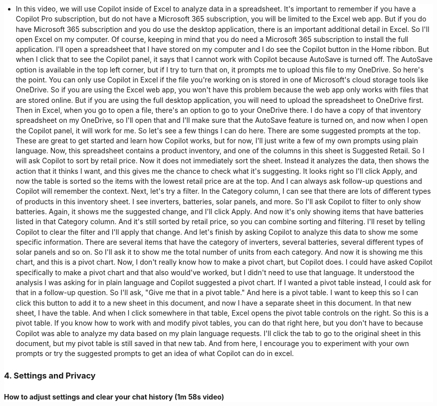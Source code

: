 - In this video, we will use Copilot inside of Excel to analyze data in a spreadsheet. It's important to remember if you have a Copilot Pro subscription, but do not have a Microsoft 365 subscription, you will be limited to the Excel web app. But if you do have Microsoft 365 subscription and you do use the desktop application, there is an important additional detail in Excel. So I'll open Excel on my computer. Of course, keeping in mind that you do need a Microsoft 365 subscription to install the full application. I'll open a spreadsheet that I have stored on my computer and I do see the Copilot button in the Home ribbon. But when I click that to see the Copilot panel, it says that I cannot work with Copilot because AutoSave is turned off. The AutoSave option is available in the top left corner, but if I try to turn that on, it prompts me to upload this file to my OneDrive. So here's the point. You can only use Copilot in Excel if the file you're working on is stored in one of Microsoft's cloud storage tools like OneDrive. So if you are using the Excel web app, you won't have this problem because the web app only works with files that are stored online. But if you are using the full desktop application, you will need to upload the spreadsheet to OneDrive first. Then in Excel, when you go to open a file, there's an option to go to your OneDrive there. I do have a copy of that inventory spreadsheet on my OneDrive, so I'll open that and I'll make sure that the AutoSave feature is turned on, and now when I open the Copilot panel, it will work for me. So let's see a few things I can do here. There are some suggested prompts at the top. These are great to get started and learn how Copilot works, but for now, I'll just write a few of my own prompts using plain language. Now, this spreadsheet contains a product inventory, and one of the columns in this sheet is Suggested Retail. So I will ask Copilot to sort by retail price. Now it does not immediately sort the sheet. Instead it analyzes the data, then shows the action that it thinks I want, and this gives me the chance to check what it's suggesting. It looks right so I'll click Apply, and now the table is sorted so the items with the lowest retail price are at the top. And I can always ask follow-up questions and Copilot will remember the context. Next, let's try a filter. In the Category column, I can see that there are lots of different types of products in this inventory sheet. I see inverters, batteries, solar panels, and more. So I'll ask Copilot to filter to only show batteries. Again, it shows me the suggested change, and I'll click Apply. And now it's only showing items that have batteries listed in that Category column. And it's still sorted by retail price, so you can combine sorting and filtering. I'll reset by telling Copilot to clear the filter and I'll apply that change. And let's finish by asking Copilot to analyze this data to show me some specific information. There are several items that have the category of inverters, several batteries, several different types of solar panels and so on. So I'll ask it to show me the total number of units from each category. And now it is showing me this chart, and this is a pivot chart. Now, I don't really know how to make a pivot chart, but Copilot does. I could have asked Copilot specifically to make a pivot chart and that also would've worked, but I didn't need to use that language. It understood the analysis I was asking for in plain language and Copilot suggested a pivot chart. If I wanted a pivot table instead, I could ask for that in a follow-up question. So I'll ask, "Give me that in a pivot table." And here is a pivot table. I want to keep this so I can click this button to add it to a new sheet in this document, and now I have a separate sheet in this document. In that new sheet, I have the table. And when I click somewhere in that table, Excel opens the pivot table controls on the right. So this is a pivot table. If you know how to work with and modify pivot tables, you can do that right here, but you don't have to because Copilot was able to analyze my data based on my plain language requests. I'll click the tab to go to the original sheet in this document, but my pivot table is still saved in that new tab. And from here, I encourage you to experiment with your own prompts or try the suggested prompts to get an idea of what Copilot can do in excel.
### 4. Settings and Privacy
#### How to adjust settings and clear your chat history (1m 58s video)